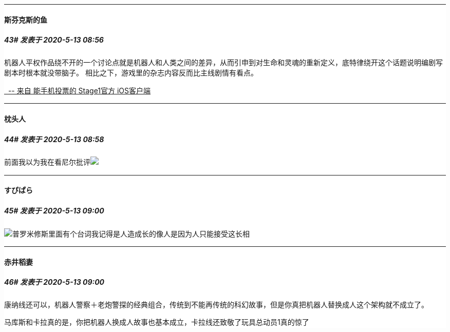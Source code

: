 
*****

####  斯芬克斯的鱼  
##### 43#       发表于 2020-5-13 08:56




机器人平权作品绕不开的一个讨论点就是机器人和人类之间的差异，从而引申到对生命和灵魂的重新定义，底特律绕开这个话题说明编剧写剧本时根本就没带脑子。
相比之下，游戏里的杂志内容反而比主线剧情有看点。

[  -- 来自 能手机投票的 Stage1官方 iOS客户端](https://itunes.apple.com/fi/app/saraba1st/id1221237470?mt=8)







*****

####  枕头人  
##### 44#       发表于 2020-5-13 08:58




前面我以为我在看尼尔批评<img src="https://static.saraba1st.com/image/smiley/face2017/053.png" referrerpolicy="no-referrer">







*****

####  すぴぱら  
##### 45#       发表于 2020-5-13 09:00



<img src="https://static.saraba1st.com/image/smiley/face2017/009.gif" referrerpolicy="no-referrer">普罗米修斯里面有个台词我记得是人造成长的像人是因为人只能接受这长相







*****

####  赤井稻妻  
##### 46#       发表于 2020-5-13 09:00




康纳线还可以，机器人警察＋老炮警探的经典组合，传统到不能再传统的科幻故事，但是你真把机器人替换成人这个架构就不成立了。

马库斯和卡拉真的是，你把机器人换成人故事也基本成立，卡拉线还致敬了玩具总动员1真的惊了





